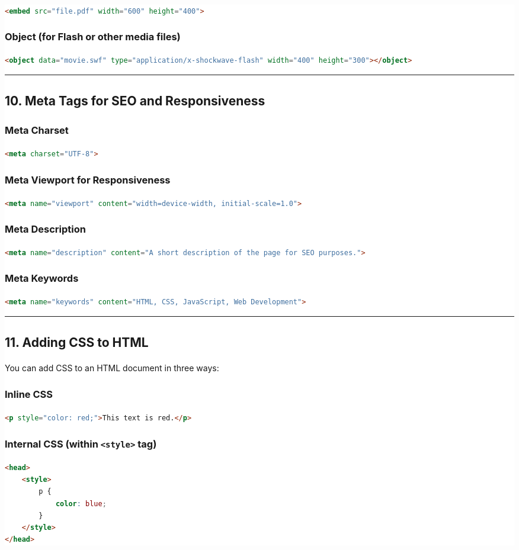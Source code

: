 ```html
<embed src="file.pdf" width="600" height="400">
```

### Object (for Flash or other media files)

```html
<object data="movie.swf" type="application/x-shockwave-flash" width="400" height="300"></object>
```

---

## 10. **Meta Tags for SEO and Responsiveness**

### Meta Charset

```html
<meta charset="UTF-8">
```

### Meta Viewport for Responsiveness

```html
<meta name="viewport" content="width=device-width, initial-scale=1.0">
```

### Meta Description

```html
<meta name="description" content="A short description of the page for SEO purposes.">
```

### Meta Keywords

```html
<meta name="keywords" content="HTML, CSS, JavaScript, Web Development">
```

---

## 11. **Adding CSS to HTML**

You can add CSS to an HTML document in three ways:

### Inline CSS

```html
<p style="color: red;">This text is red.</p>
```

### Internal CSS (within `<style>` tag)

```html
<head>
    <style>
        p {
            color: blue;
        }
    </style>
</head>
```
